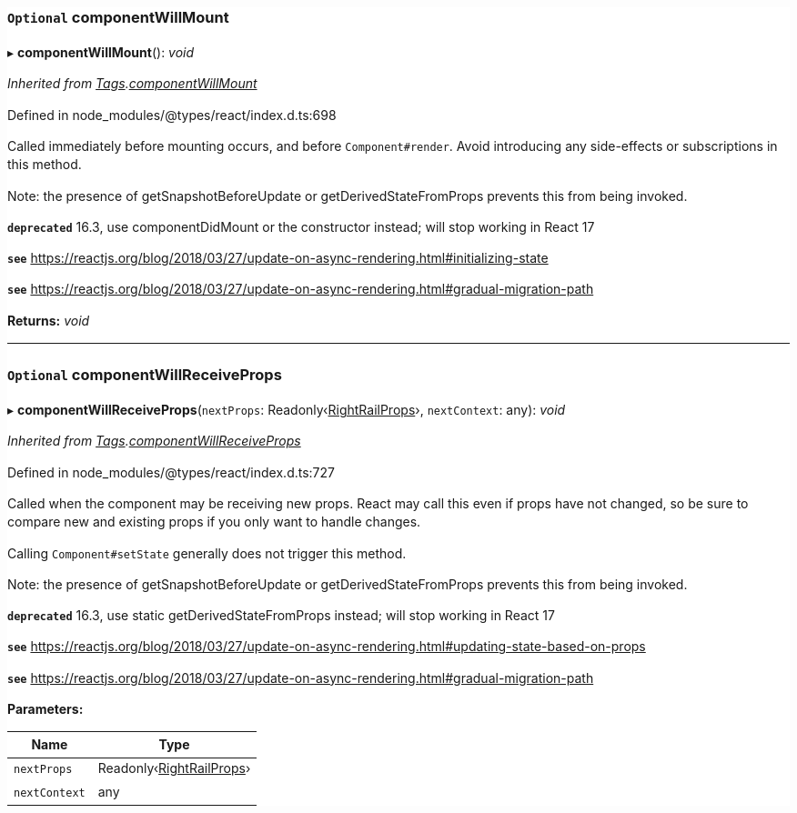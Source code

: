 ### `Optional` componentWillMount

▸ **componentWillMount**(): *void*

*Inherited from [Tags](_src_markups_components_tags_tags_.tags.md).[componentWillMount](_src_markups_components_tags_tags_.tags.md#optional-componentwillmount)*

Defined in node_modules/@types/react/index.d.ts:698

Called immediately before mounting occurs, and before `Component#render`.
Avoid introducing any side-effects or subscriptions in this method.

Note: the presence of getSnapshotBeforeUpdate or getDerivedStateFromProps
prevents this from being invoked.

**`deprecated`** 16.3, use componentDidMount or the constructor instead; will stop working in React 17

**`see`** https://reactjs.org/blog/2018/03/27/update-on-async-rendering.html#initializing-state

**`see`** https://reactjs.org/blog/2018/03/27/update-on-async-rendering.html#gradual-migration-path

**Returns:** *void*

___

### `Optional` componentWillReceiveProps

▸ **componentWillReceiveProps**(`nextProps`: Readonly‹[RightRailProps](../modules/_src_markups_components_right_rail_right_rail_.md#rightrailprops)›, `nextContext`: any): *void*

*Inherited from [Tags](_src_markups_components_tags_tags_.tags.md).[componentWillReceiveProps](_src_markups_components_tags_tags_.tags.md#optional-componentwillreceiveprops)*

Defined in node_modules/@types/react/index.d.ts:727

Called when the component may be receiving new props.
React may call this even if props have not changed, so be sure to compare new and existing
props if you only want to handle changes.

Calling `Component#setState` generally does not trigger this method.

Note: the presence of getSnapshotBeforeUpdate or getDerivedStateFromProps
prevents this from being invoked.

**`deprecated`** 16.3, use static getDerivedStateFromProps instead; will stop working in React 17

**`see`** https://reactjs.org/blog/2018/03/27/update-on-async-rendering.html#updating-state-based-on-props

**`see`** https://reactjs.org/blog/2018/03/27/update-on-async-rendering.html#gradual-migration-path

**Parameters:**

Name | Type |
------ | ------ |
`nextProps` | Readonly‹[RightRailProps](../modules/_src_markups_components_right_rail_right_rail_.md#rightrailprops)› |
`nextContext` | any |
